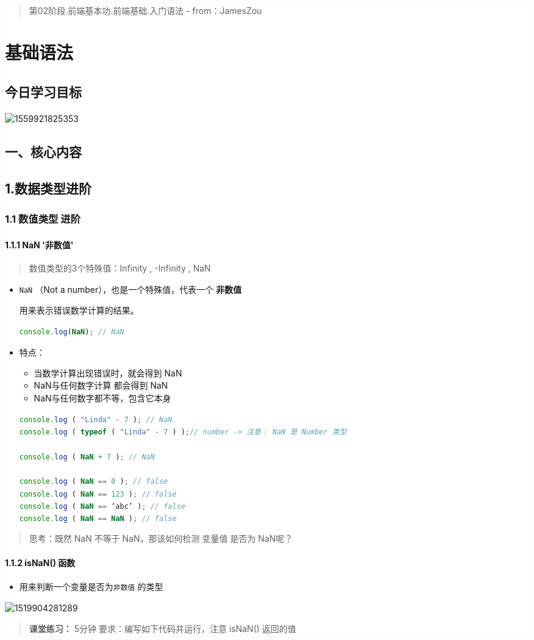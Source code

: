 > 第02阶段.前端基本功.前端基础.入门语法 - from：JamesZou

# 基础语法

## 今日学习目标

![1559921825353](assets/1559921825353.png)

## 一、核心内容

## 1.数据类型进阶

### 1.1 数值类型 进阶

#### 1.1.1 NaN '非数值'

> 数值类型的3个特殊值：Infinity , -Infinity , NaN

+ `NaN` （Not a number），也是一个特殊值，代表一个 **非数值**

  用来表示错误数学计算的结果。

  ```js
  console.log(NaN); // NaN
  ```

+ 特点：

  + 当数学计算出现错误时，就会得到 NaN
  + NaN与任何数字计算 都会得到 NaN
  + NaN与任何数字都不等，包含它本身

  ```js
  console.log ( "Linda" - 7 ); // NaN
  console.log ( typeof ( "Linda" - 7 ) );// number -> 注意： NaN 是 Number 类型
  
  console.log ( NaN + 7 ); // NaN
  
  console.log ( NaN == 0 ); // false
  console.log ( NaN == 123 ); // false
  console.log ( NaN == ‘abc’ ); // false
  console.log ( NaN == NaN ); // false
  ```

> 思考：既然 NaN 不等于 NaN，那该如何检测 变量值 是否为 NaN呢？

#### 1.1.2 isNaN() 函数

+ 用来判断一个变量是否为`非数值` 的类型

![1519904281289](assets/1519904281289.png)

> **课堂练习：** 5分钟
> 要求：编写如下代码并运行，注意 isNaN() 返回的值
